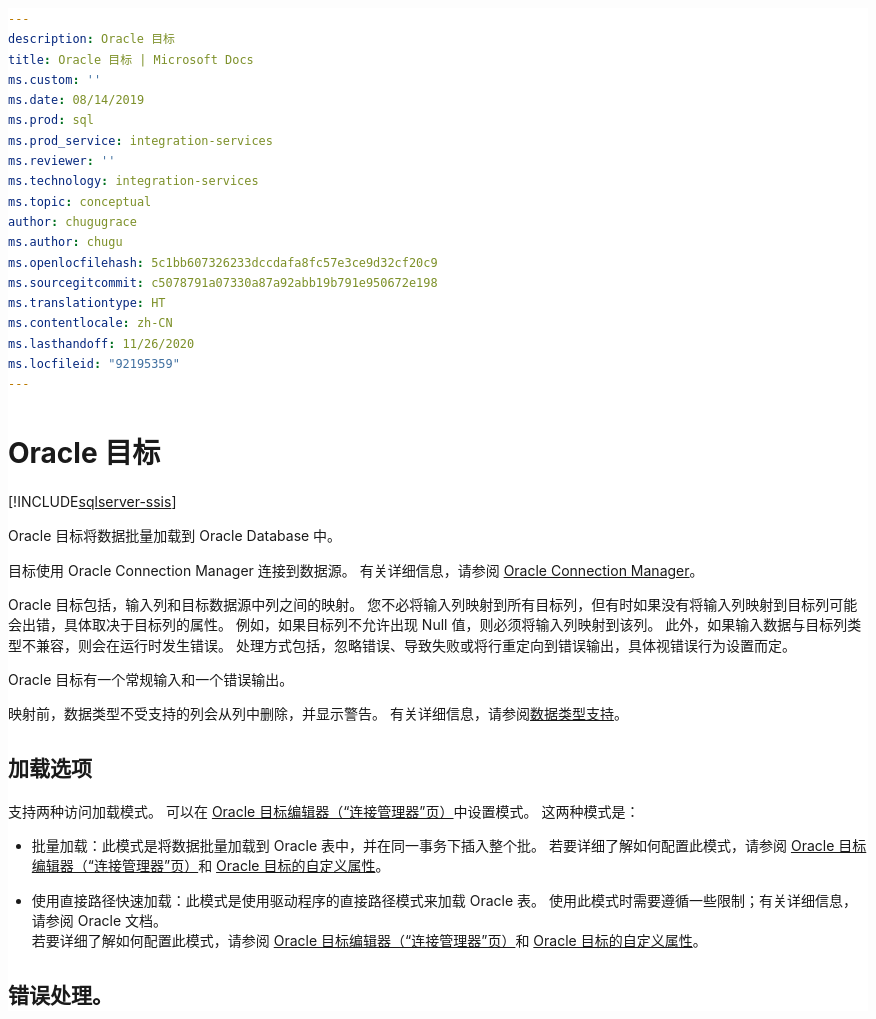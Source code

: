 ```yaml
---
description: Oracle 目标
title: Oracle 目标 | Microsoft Docs
ms.custom: ''
ms.date: 08/14/2019
ms.prod: sql
ms.prod_service: integration-services
ms.reviewer: ''
ms.technology: integration-services
ms.topic: conceptual
author: chugugrace
ms.author: chugu
ms.openlocfilehash: 5c1bb607326233dccdafa8fc57e3ce9d32cf20c9
ms.sourcegitcommit: c5078791a07330a87a92abb19b791e950672e198
ms.translationtype: HT
ms.contentlocale: zh-CN
ms.lasthandoff: 11/26/2020
ms.locfileid: "92195359"
---
```

# <a name="oracle-destination"></a>Oracle 目标

[!INCLUDE[sqlserver-ssis](../../includes/applies-to-version/sqlserver-ssis.md)]

Oracle 目标将数据批量加载到 Oracle Database 中。

目标使用 Oracle Connection Manager 连接到数据源。 有关详细信息，请参阅 [Oracle Connection Manager](oracle-connection-manager.md)。

Oracle 目标包括，输入列和目标数据源中列之间的映射。 您不必将输入列映射到所有目标列，但有时如果没有将输入列映射到目标列可能会出错，具体取决于目标列的属性。 例如，如果目标列不允许出现 Null 值，则必须将输入列映射到该列。 此外，如果输入数据与目标列类型不兼容，则会在运行时发生错误。 处理方式包括，忽略错误、导致失败或将行重定向到错误输出，具体视错误行为设置而定。

Oracle 目标有一个常规输入和一个错误输出。

映射前，数据类型不受支持的列会从列中删除，并显示警告。
有关详细信息，请参阅[数据类型支持](oracle-data-type-support.md)。

## <a name="load-options"></a>加载选项

支持两种访问加载模式。 可以在 [Oracle 目标编辑器（“连接管理器”页）](#oracle-destination-editor-connection-manager-page)中设置模式。 这两种模式是：

- 批量加载：此模式是将数据批量加载到 Oracle 表中，并在同一事务下插入整个批。
若要详细了解如何配置此模式，请参阅 [Oracle 目标编辑器（“连接管理器”页）](#oracle-destination-editor-connection-manager-page)和 [Oracle 目标的自定义属性](#oracle-destination-custom-properties)。

- 使用直接路径快速加载：此模式是使用驱动程序的直接路径模式来加载 Oracle 表。 使用此模式时需要遵循一些限制；有关详细信息，请参阅 Oracle 文档。  
若要详细了解如何配置此模式，请参阅 [Oracle 目标编辑器（“连接管理器”页）](#oracle-destination-editor-connection-manager-page)和 [Oracle 目标的自定义属性](#oracle-destination-custom-properties)。

## <a name="error-handling"></a>错误处理。
